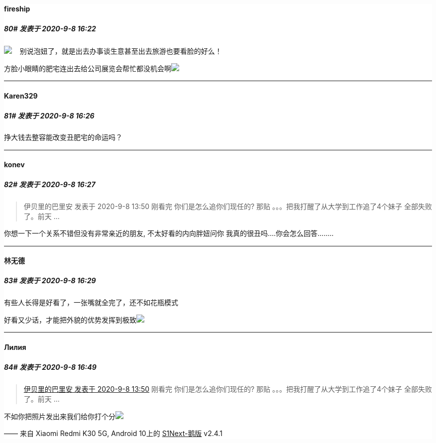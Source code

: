 ####  fireship  
##### 80#       发表于 2020-9-8 16:22


<img src="https://static.saraba1st.com/image/smiley/face2017/067.png" referrerpolicy="no-referrer">    别说泡妞了，就是出去办事谈生意甚至出去旅游也要看脸的好么！


方脸小眼睛的肥宅连出去给公司展览会帮忙都没机会啊<img src="https://static.saraba1st.com/image/smiley/face2017/152.png" referrerpolicy="no-referrer">


-----

####  Karen329  
##### 81#       发表于 2020-9-8 16:26


挣大钱去整容能改变丑肥宅的命运吗？


-----

####  konev  
##### 82#       发表于 2020-9-8 16:27


<blockquote>伊贝里的巴里安 发表于 2020-9-8 13:50
刚看完 你们是怎么追你们现任的? 那贴 。。。把我打醒了从大学到工作追了4个妹子 全部失败了。前天 ...</blockquote>
你想一下一个关系不错但没有非常亲近的朋友, 不太好看的内向胖妞问你 我真的很丑吗....你会怎么回答........


-----

####  林无德  
##### 83#       发表于 2020-9-8 16:29


有些人长得是好看了，一张嘴就全完了，还不如花瓶模式


好看又少话，才能把外貌的优势发挥到极致<img src="https://static.saraba1st.com/image/smiley/face2017/067.png" referrerpolicy="no-referrer">


-----

####  Лилия  
##### 84#       发表于 2020-9-8 16:49


<blockquote><a href="httphttps://bbs.saraba1st.com/2b/forum.php?mod=redirect&amp;goto=findpost&amp;pid=48674980&amp;ptid=1958737" target="_blank">伊贝里的巴里安 发表于 2020-9-8 13:50</a>
刚看完 你们是怎么追你们现任的? 那贴 。。。把我打醒了从大学到工作追了4个妹子 全部失败了。前天 ...</blockquote>
不如你把照片发出来我们给你打个分<img src="https://static.saraba1st.com/image/smiley/face2017/037.png" referrerpolicy="no-referrer">

—— 来自 Xiaomi Redmi K30 5G, Android 10上的 [S1Next-鹅版](https://github.com/ykrank/S1-Next/releases) v2.4.1

